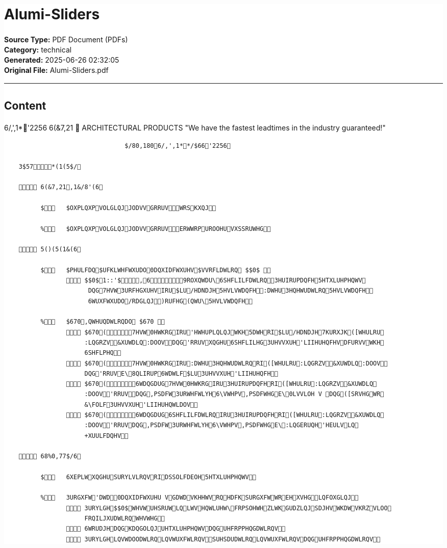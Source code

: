 ﻿# Alumi-Sliders

**Source Type:** PDF Document (PDFs)  
**Category:** technical  
**Generated:** 2025-06-26 02:32:05  
**Original File:** Alumi-Sliders.pdf

---

## Content

6/,',1*'2256
   6(&7,21
                                                                        ARCHITECTURAL PRODUCTS
                                       "We have the fastest leadtimes in the industry guaranteed!"



                                     $/80,1806/,',1**/$66'2256

        3$57*(1(5$/

         6(&7,21,1&/8'(6

              $   $OXPLQXPVOLGLQJJODVVGRRUVWRSKXQJ

              %   $OXPLQXPVOLGLQJJODVVGRRUVERWWRPUROOHUVXSSRUWHG

         5()(5(1&(6

              $   $PHULFDQ$UFKLWHFWXUDO0DQXIDFWXUHV$VVRFLDWLRQ $$0$ 
                      $$0$1::'$,69ROXQWDU\6SHFLILFDWLRQ3HUIRUPDQFH5HTXLUHPHQWV
                           DQG7HVW3URFHGXUHVIRU$LU/HDNDJH5HVLVWDQFH:DWHU3HQHWUDWLRQ5HVLVWDQFH
                           6WUXFWXUDO/RDGLQJ)RUFHG(QWU\5HVLVWDQFH

              %   $670,QWHUQDWLRQDO $670 
                      $670(7HVW0HWKRGIRU'HWHUPLQLQJWKH5DWHRI$LU/HDNDJH7KURXJK([WHULRU
                          :LQGRZV&XUWDLQ:DOOVDQG'RRUVXQGHU6SHFLILHG3UHVVXUH'LIIHUHQFHVDFURVVWKH
                          6SHFLPHQ
                      $670(7HVW0HWKRGIRU:DWHU3HQHWUDWLRQRI([WHULRU:LQGRZV&XUWDLQ:DOOV
                          DQG'RRUVE\8QLIRUP6WDWLF$LU3UHVVXUH'LIIHUHQFH
                      $670(6WDQGDUG7HVW0HWKRGIRU3HUIRUPDQFHRI([WHULRU:LQGRZV&XUWDLQ
                          :DOOV'RRUVDQG,PSDFW3URWHFWLYH6\VWHPV,PSDFWHGE\0LVVLOH V DQG([SRVHGWR
                          &\FOLF3UHVVXUH'LIIHUHQWLDOV
                      $670(6WDQGDUG6SHFLILFDWLRQIRU3HUIRUPDQFHRI([WHULRU:LQGRZV&XUWDLQ
                          :DOOV'RRUVDQG,PSDFW3URWHFWLYH6\VWHPV,PSDFWHGE\:LQGERUQH'HEULVLQ
                          +XUULFDQHV

         68%0,77$/6

              $   6XEPLWXQGHUSURYLVLRQVRIDSSOLFDEOH5HTXLUHPHQWV

              %   3URGXFW'DWD0DQXIDFWXUHU VGDWDVKHHWVRQHDFKSURGXFWWREHXVHGLQFOXGLQJ
                      3URYLGH$$0$WHVWUHSRUWLQLWVHQWLUHW\FRPSOHWHZLWKGUDZLQJSDJHVWKDWVKRZVLOO
                          FRQILJXUDWLRQWHVWHG
                      6WRUDJHDQGKDQGOLQJUHTXLUHPHQWVDQGUHFRPPHQGDWLRQV
                      3URYLGHLQVWDOODWLRQLQVWUXFWLRQVSUHSDUDWLRQLQVWUXFWLRQVDQGUHFRPPHQGDWLRQV
